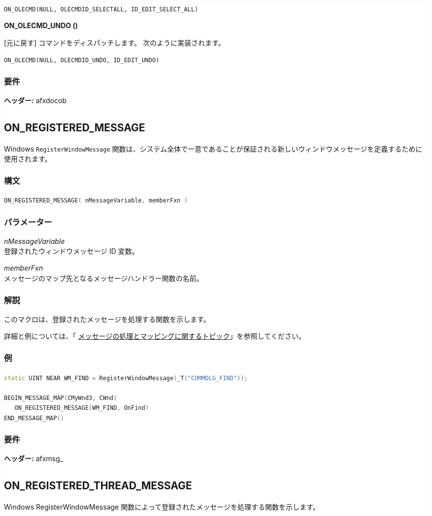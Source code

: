 `ON_OLECMD(NULL, OLECMDID_SELECTALL, ID_EDIT_SELECT_ALL)`

**ON_OLECMD_UNDO ()**

[元に戻す] コマンドをディスパッチします。 次のように実装されます。

`ON_OLECMD(NULL, OLECMDID_UNDO, ID_EDIT_UNDO)`

### <a name="requirements"></a>要件

**ヘッダー:** afxdocob

## <a name="on_registered_message"></a><a name="on_registered_message"></a> ON_REGISTERED_MESSAGE

Windows `RegisterWindowMessage` 関数は、システム全体で一意であることが保証される新しいウィンドウメッセージを定義するために使用されます。

### <a name="syntax"></a>構文

```cpp
ON_REGISTERED_MESSAGE( nMessageVariable, memberFxn )
```

### <a name="parameters"></a>パラメーター

*nMessageVariable*<br/>
登録されたウィンドウメッセージ ID 変数。

*memberFxn*<br/>
メッセージのマップ先となるメッセージハンドラー関数の名前。

### <a name="remarks"></a>解説

このマクロは、登録されたメッセージを処理する関数を示します。

詳細と例については、「 [メッセージの処理とマッピングに関するトピック](../../mfc/message-handling-and-mapping.md)」を参照してください。

### <a name="example"></a>例

```cpp
static UINT NEAR WM_FIND = RegisterWindowMessage(_T("COMMDLG_FIND"));

BEGIN_MESSAGE_MAP(CMyWnd3, CWnd)
   ON_REGISTERED_MESSAGE(WM_FIND, OnFind)
END_MESSAGE_MAP()
```

### <a name="requirements"></a>要件

**ヘッダー:** afxmsg_

## <a name="on_registered_thread_message"></a><a name="on_registered_thread_message"></a> ON_REGISTERED_THREAD_MESSAGE

Windows RegisterWindowMessage 関数によって登録されたメッセージを処理する関数を示します。

